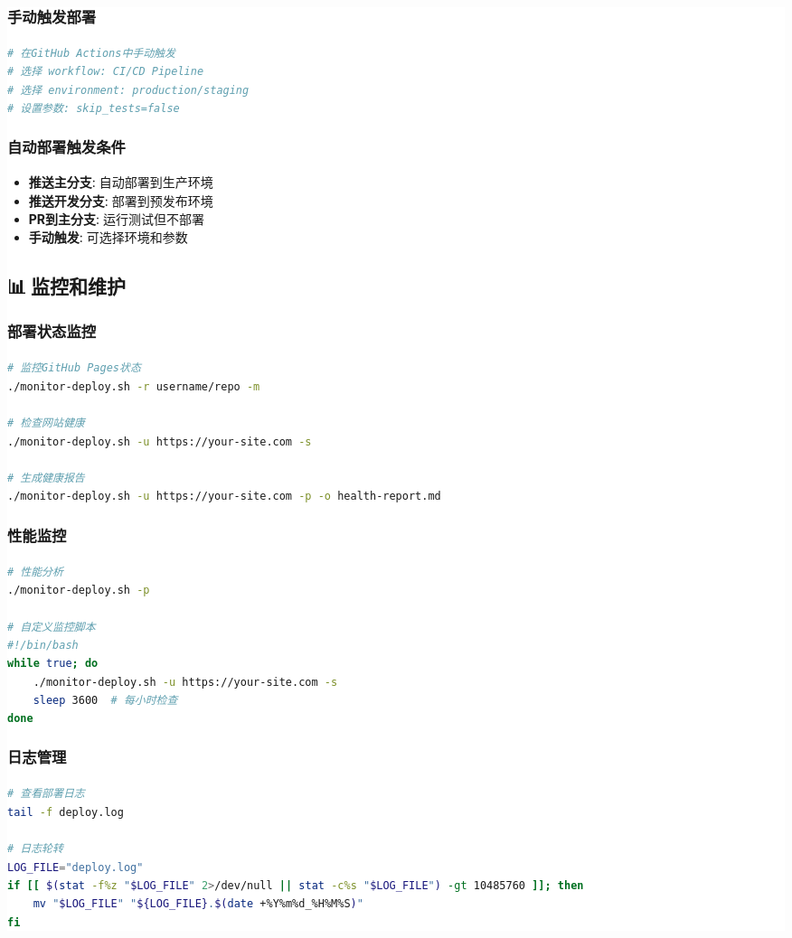 ### 手动触发部署

```bash
# 在GitHub Actions中手动触发
# 选择 workflow: CI/CD Pipeline
# 选择 environment: production/staging
# 设置参数: skip_tests=false
```

### 自动部署触发条件

- **推送主分支**: 自动部署到生产环境
- **推送开发分支**: 部署到预发布环境
- **PR到主分支**: 运行测试但不部署
- **手动触发**: 可选择环境和参数

## 📊 监控和维护

### 部署状态监控

```bash
# 监控GitHub Pages状态
./monitor-deploy.sh -r username/repo -m

# 检查网站健康
./monitor-deploy.sh -u https://your-site.com -s

# 生成健康报告
./monitor-deploy.sh -u https://your-site.com -p -o health-report.md
```

### 性能监控

```bash
# 性能分析
./monitor-deploy.sh -p

# 自定义监控脚本
#!/bin/bash
while true; do
    ./monitor-deploy.sh -u https://your-site.com -s
    sleep 3600  # 每小时检查
done
```

### 日志管理

```bash
# 查看部署日志
tail -f deploy.log

# 日志轮转
LOG_FILE="deploy.log"
if [[ $(stat -f%z "$LOG_FILE" 2>/dev/null || stat -c%s "$LOG_FILE") -gt 10485760 ]]; then
    mv "$LOG_FILE" "${LOG_FILE}.$(date +%Y%m%d_%H%M%S)"
fi
```
